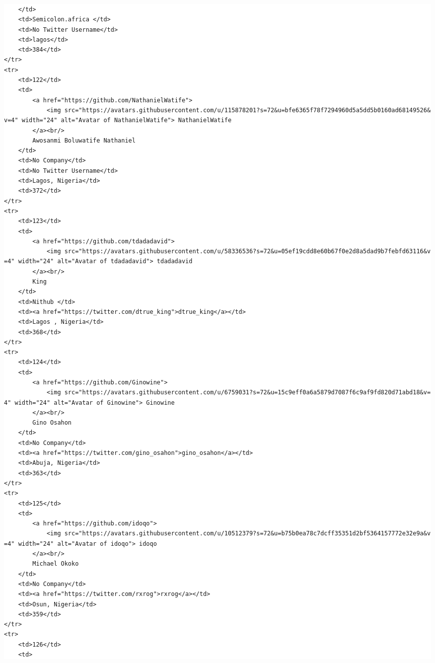 		</td>
		<td>Semicolon.africa </td>
		<td>No Twitter Username</td>
		<td>lagos</td>
		<td>384</td>
	</tr>
	<tr>
		<td>122</td>
		<td>
			<a href="https://github.com/NathanielWatife">
				<img src="https://avatars.githubusercontent.com/u/115878201?s=72&u=bfe6365f78f7294960d5a5dd5b0160ad68149526&v=4" width="24" alt="Avatar of NathanielWatife"> NathanielWatife
			</a><br/>
			Awosanmi Boluwatife Nathaniel
		</td>
		<td>No Company</td>
		<td>No Twitter Username</td>
		<td>Lagos, Nigeria</td>
		<td>372</td>
	</tr>
	<tr>
		<td>123</td>
		<td>
			<a href="https://github.com/tdadadavid">
				<img src="https://avatars.githubusercontent.com/u/58336536?s=72&u=05ef19cdd8e60b67f0e2d8a5dad9b7febfd63116&v=4" width="24" alt="Avatar of tdadadavid"> tdadadavid
			</a><br/>
			King
		</td>
		<td>Nithub </td>
		<td><a href="https://twitter.com/dtrue_king">dtrue_king</a></td>
		<td>Lagos , Nigeria</td>
		<td>368</td>
	</tr>
	<tr>
		<td>124</td>
		<td>
			<a href="https://github.com/Ginowine">
				<img src="https://avatars.githubusercontent.com/u/6759031?s=72&u=15c9eff0a6a5879d7087f6c9af9fd820d71abd18&v=4" width="24" alt="Avatar of Ginowine"> Ginowine
			</a><br/>
			Gino Osahon
		</td>
		<td>No Company</td>
		<td><a href="https://twitter.com/gino_osahon">gino_osahon</a></td>
		<td>Abuja, Nigeria</td>
		<td>363</td>
	</tr>
	<tr>
		<td>125</td>
		<td>
			<a href="https://github.com/idoqo">
				<img src="https://avatars.githubusercontent.com/u/10512379?s=72&u=b75b0ea78c7dcff35351d2bf5364157772e32e9a&v=4" width="24" alt="Avatar of idoqo"> idoqo
			</a><br/>
			Michael Okoko
		</td>
		<td>No Company</td>
		<td><a href="https://twitter.com/rxrog">rxrog</a></td>
		<td>Osun, Nigeria</td>
		<td>359</td>
	</tr>
	<tr>
		<td>126</td>
		<td>